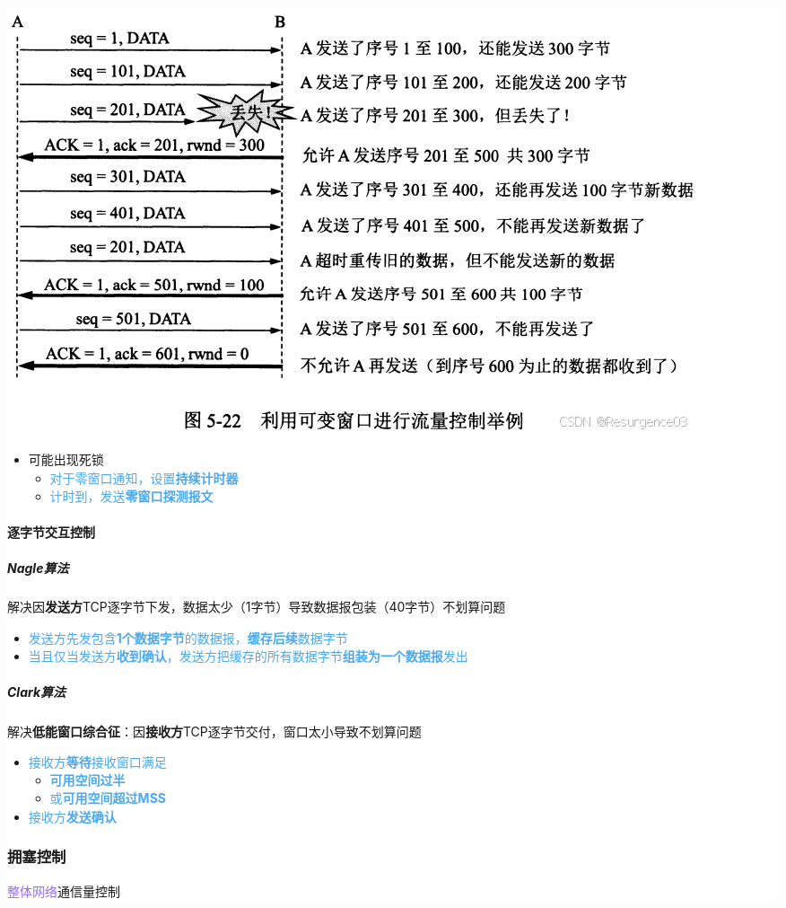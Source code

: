 ![img](assets/6fef305fdf634cf7985b079d19d9fc9f.png)

- 可能出现死锁 
  - <font color=#4DA8EE>对于零窗口通知，设置**持续计时器**</font>
  - <font color=#4DA8EE>计时到，发送**零窗口探测报文**</font>

#### 逐字节交互控制

##### Nagle算法 

解决因**发送方**TCP逐字节下发，数据太少（1字节）导致数据报包装（40字节）不划算问题

- <font color=#4DA8EE>发送方先发包含**1个数据字节**的数据报，**缓存后续**数据字节</font>
- <font color=#4DA8EE>当且仅当发送方**收到确认**，发送方把缓存的所有数据字节**组装为一个数据报**发出</font>

##### Clark算法

解决**低能窗口综合征**：因**接收方**TCP逐字节交付，窗口太小导致不划算问题

- <font color=#4DA8EE>接收方**等待**接收窗口满足</font>
  - <font color=#4DA8EE>**可用空间过半**</font>
  - <font color=#4DA8EE>或**可用空间超过MSS**</font>
- <font color=#4DA8EE>接收方**发送确认**</font>

### 拥塞控制

<font color=#956FE7>整体网络</font>通信量控制
